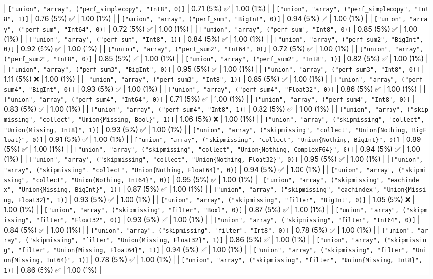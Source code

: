 | `["union", "array", ("perf_simplecopy", "Int8", 0)]` | 0.71 (5%) :white_check_mark: | 1.00 (1%)  |
| `["union", "array", ("perf_simplecopy", "Int8", 1)]` | 0.76 (5%) :white_check_mark: | 1.00 (1%)  |
| `["union", "array", ("perf_sum", "BigInt", 0)]` | 0.94 (5%) :white_check_mark: | 1.00 (1%)  |
| `["union", "array", ("perf_sum", "Int64", 0)]` | 0.72 (5%) :white_check_mark: | 1.00 (1%)  |
| `["union", "array", ("perf_sum", "Int8", 0)]` | 0.85 (5%) :white_check_mark: | 1.00 (1%)  |
| `["union", "array", ("perf_sum", "Int8", 1)]` | 0.84 (5%) :white_check_mark: | 1.00 (1%)  |
| `["union", "array", ("perf_sum2", "BigInt", 0)]` | 0.92 (5%) :white_check_mark: | 1.00 (1%)  |
| `["union", "array", ("perf_sum2", "Int64", 0)]` | 0.72 (5%) :white_check_mark: | 1.00 (1%)  |
| `["union", "array", ("perf_sum2", "Int8", 0)]` | 0.85 (5%) :white_check_mark: | 1.00 (1%)  |
| `["union", "array", ("perf_sum2", "Int8", 1)]` | 0.82 (5%) :white_check_mark: | 1.00 (1%)  |
| `["union", "array", ("perf_sum3", "BigInt", 0)]` | 0.95 (5%) :white_check_mark: | 1.00 (1%)  |
| `["union", "array", ("perf_sum3", "Int8", 0)]` | 1.11 (5%) :x: | 1.00 (1%)  |
| `["union", "array", ("perf_sum3", "Int8", 1)]` | 0.85 (5%) :white_check_mark: | 1.00 (1%)  |
| `["union", "array", ("perf_sum4", "BigInt", 0)]` | 0.93 (5%) :white_check_mark: | 1.00 (1%)  |
| `["union", "array", ("perf_sum4", "Float32", 0)]` | 0.86 (5%) :white_check_mark: | 1.00 (1%)  |
| `["union", "array", ("perf_sum4", "Int64", 0)]` | 0.71 (5%) :white_check_mark: | 1.00 (1%)  |
| `["union", "array", ("perf_sum4", "Int8", 0)]` | 0.83 (5%) :white_check_mark: | 1.00 (1%)  |
| `["union", "array", ("perf_sum4", "Int8", 1)]` | 0.82 (5%) :white_check_mark: | 1.00 (1%)  |
| `["union", "array", ("skipmissing", "collect", "Union{Missing, Bool}", 1)]` | 1.06 (5%) :x: | 1.00 (1%)  |
| `["union", "array", ("skipmissing", "collect", "Union{Missing, Int8}", 1)]` | 0.93 (5%) :white_check_mark: | 1.00 (1%)  |
| `["union", "array", ("skipmissing", "collect", "Union{Nothing, BigFloat}", 0)]` | 0.91 (5%) :white_check_mark: | 1.00 (1%)  |
| `["union", "array", ("skipmissing", "collect", "Union{Nothing, BigInt}", 0)]` | 0.89 (5%) :white_check_mark: | 1.00 (1%)  |
| `["union", "array", ("skipmissing", "collect", "Union{Nothing, ComplexF64}", 0)]` | 0.94 (5%) :white_check_mark: | 1.00 (1%)  |
| `["union", "array", ("skipmissing", "collect", "Union{Nothing, Float32}", 0)]` | 0.95 (5%) :white_check_mark: | 1.00 (1%)  |
| `["union", "array", ("skipmissing", "collect", "Union{Nothing, Float64}", 0)]` | 0.94 (5%) :white_check_mark: | 1.00 (1%)  |
| `["union", "array", ("skipmissing", "collect", "Union{Nothing, Int64}", 0)]` | 0.95 (5%) :white_check_mark: | 1.00 (1%)  |
| `["union", "array", ("skipmissing", "eachindex", "Union{Missing, BigInt}", 1)]` | 0.87 (5%) :white_check_mark: | 1.00 (1%)  |
| `["union", "array", ("skipmissing", "eachindex", "Union{Missing, Float32}", 1)]` | 0.93 (5%) :white_check_mark: | 1.00 (1%)  |
| `["union", "array", ("skipmissing", "filter", "BigInt", 0)]` | 1.05 (5%) :x: | 1.00 (1%)  |
| `["union", "array", ("skipmissing", "filter", "Bool", 0)]` | 0.87 (5%) :white_check_mark: | 1.00 (1%)  |
| `["union", "array", ("skipmissing", "filter", "Float32", 0)]` | 0.93 (5%) :white_check_mark: | 1.00 (1%)  |
| `["union", "array", ("skipmissing", "filter", "Int64", 0)]` | 0.84 (5%) :white_check_mark: | 1.00 (1%)  |
| `["union", "array", ("skipmissing", "filter", "Int8", 0)]` | 0.78 (5%) :white_check_mark: | 1.00 (1%)  |
| `["union", "array", ("skipmissing", "filter", "Union{Missing, Float32}", 1)]` | 0.86 (5%) :white_check_mark: | 1.00 (1%)  |
| `["union", "array", ("skipmissing", "filter", "Union{Missing, Float64}", 1)]` | 0.94 (5%) :white_check_mark: | 1.00 (1%)  |
| `["union", "array", ("skipmissing", "filter", "Union{Missing, Int64}", 1)]` | 0.78 (5%) :white_check_mark: | 1.00 (1%)  |
| `["union", "array", ("skipmissing", "filter", "Union{Missing, Int8}", 1)]` | 0.86 (5%) :white_check_mark: | 1.00 (1%)  |